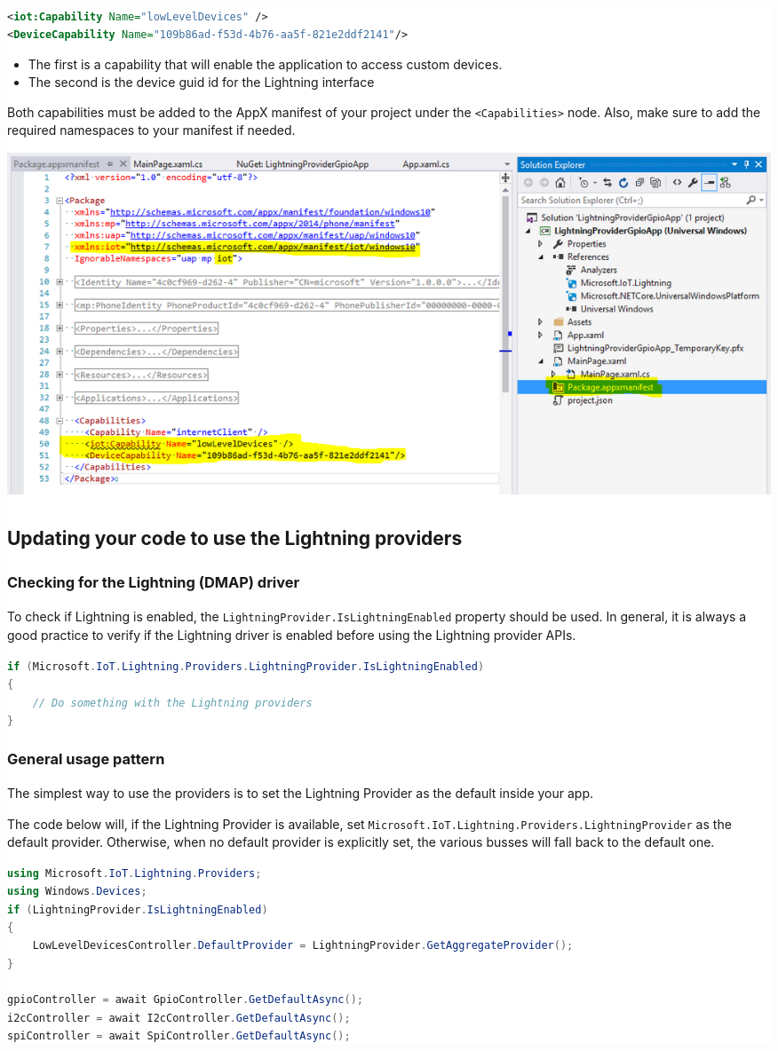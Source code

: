 ``` XML
<iot:Capability Name="lowLevelDevices" />
<DeviceCapability Name="109b86ad-f53d-4b76-aa5f-821e2ddf2141"/>
```

* The first is a capability that will enable the application to access custom devices.
* The second is the device guid id for the Lightning interface

Both capabilities must be added to the AppX manifest of your project under the `<Capabilities>` node. Also, make sure to add the required namespaces to your manifest if needed.

![AppX Manifest Capabailities](../media/LightningProviders/package-manifest-updates.png)

## Updating your code to use the Lightning providers

### Checking for the Lightning (DMAP) driver

To check if Lightning is enabled, the `LightningProvider.IsLightningEnabled` property should be used. In general, it is always a good practice to verify if the Lightning driver is enabled before using the Lightning provider APIs. 

``` C#
if (Microsoft.IoT.Lightning.Providers.LightningProvider.IsLightningEnabled)
{
    // Do something with the Lightning providers
}
```

### General usage pattern

The simplest way to use the providers is to set the Lightning Provider as the default inside your app. 

The code below will, if the Lightning Provider is available, set `Microsoft.IoT.Lightning.Providers.LightningProvider` as the default provider. Otherwise, when no default provider is explicitly set, the various busses will fall back to the default one.
``` C#
using Microsoft.IoT.Lightning.Providers;
using Windows.Devices;
if (LightningProvider.IsLightningEnabled)
{
    LowLevelDevicesController.DefaultProvider = LightningProvider.GetAggregateProvider();
}

gpioController = await GpioController.GetDefaultAsync();
i2cController = await I2cController.GetDefaultAsync();
spiController = await SpiController.GetDefaultAsync();
```